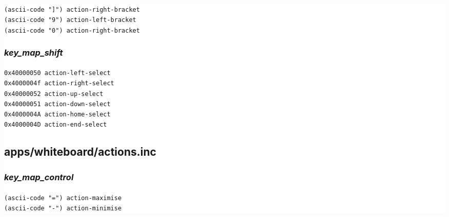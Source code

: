 ```code
(ascii-code "]") action-right-bracket
(ascii-code "9") action-left-bracket
(ascii-code "0") action-right-bracket
```

### *key_map_shift*

```code
0x40000050 action-left-select
0x4000004f action-right-select
0x40000052 action-up-select
0x40000051 action-down-select
0x4000004A action-home-select
0x4000004D action-end-select
```

## apps/whiteboard/actions.inc

### *key_map_control*

```code
(ascii-code "=") action-maximise
(ascii-code "-") action-minimise
```

